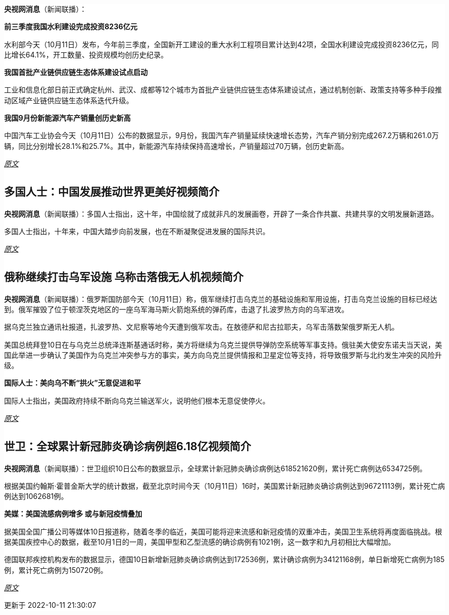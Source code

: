 **央视网消息**（新闻联播）：  

**前三季度我国水利建设完成投资8236亿元**  

水利部今天（10月11日）发布，今年前三季度，全国新开工建设的重大水利工程项目累计达到42项，全国水利建设完成投资8236亿元，同比增长64.1%，开工数量、投资规模均创历史纪录。  

**我国首批产业链供应链生态体系建设试点启动**  

工业和信息化部日前正式确定杭州、武汉、成都等12个城市为首批产业链供应链生态体系建设试点，通过机制创新、政策支持等多种手段推动区域产业链供应链生态体系迭代升级。  

**我国9月份新能源汽车产销量创历史新高**  

中国汽车工业协会今天（10月11日）公布的数据显示，9月份，我国汽车产销量延续快速增长态势，汽车产销分别完成267.2万辆和261.0万辆，同比分别增长28.1%和25.7%。其中，新能源汽车持续保持高速增长，产销量超过70万辆，创历史新高。

*[原文](https://tv.cctv.com/2022/10/11/VIDEOIESlvAFHHJj1vhqXRkp221011.shtml)*


## 多国人士：中国发展推动世界更美好视频简介

**央视网消息**（新闻联播）：多国人士指出，这十年，中国绘就了成就非凡的发展画卷，开辟了一条合作共赢、共建共享的文明发展新道路。  

多国人士指出，十年来，中国大踏步向前发展，也在不断凝聚促进发展的国际共识。

*[原文](https://tv.cctv.com/2022/10/11/VIDE15aH17bU7FA6GpA3Tx5U221011.shtml)*


## 俄称继续打击乌军设施 乌称击落俄无人机视频简介

**央视网消息**（新闻联播）：俄罗斯国防部今天（10月11日）称，俄军继续打击乌克兰的基础设施和军用设施，打击乌克兰设施的目标已经达到。俄军摧毁了位于顿涅茨克地区的一座乌军海马斯火箭炮系统的弹药库，击退了扎波罗热方向的乌军进攻。  

据乌克兰独立通讯社报道，扎波罗热、文尼察等地今天遭到俄军攻击。在敖德萨和尼古拉耶夫，乌军击落数架俄罗斯无人机。  

美国总统拜登10日在与乌克兰总统泽连斯基通话时称，美方将继续为乌克兰提供导弹防空系统等军事支持。俄驻美大使安东诺夫当天说，美国此举进一步确认了美国作为乌克兰冲突参与方的事实，美方向乌克兰提供情报和卫星定位等支持，将导致俄罗斯与北约发生冲突的风险升级。  

**国际人士：美向乌不断“拱火”无意促进和平**  

国际人士指出，美国政府持续不断向乌克兰输送军火，说明他们根本无意促使停火。

*[原文](https://tv.cctv.com/2022/10/11/VIDE3TZZRUyPVXVzDYX4ORl9221011.shtml)*


## 世卫：全球累计新冠肺炎确诊病例超6.18亿视频简介

**央视网消息**（新闻联播）：世卫组织10日公布的数据显示，全球累计新冠肺炎确诊病例达618521620例，累计死亡病例达6534725例。  

根据美国约翰斯·霍普金斯大学的统计数据，截至北京时间今天（10月11日）16时，美国累计新冠肺炎确诊病例达到96721113例，累计死亡病例达到1062681例。  

**美媒：美国流感病例增多 或与新冠疫情叠加**  

据美国全国广播公司等媒体10日报道称，随着冬季的临近，美国可能将迎来流感和新冠疫情的双重冲击，美国卫生系统将再度面临挑战。根据美国疾控中心的数据，截至10月1日的一周，美国甲型和乙型流感的确诊病例有1021例，这一数字和九月初相比大幅增加。  

德国联邦疾控机构发布的数据显示，德国10日新增新冠肺炎确诊病例达到172536例，累计确诊病例为34121168例，单日新增死亡病例为185例，累计死亡病例为150720例。

*[原文](https://tv.cctv.com/2022/10/11/VIDEfuxLn5C0a8MzuMpk96z2221011.shtml)*


更新于 2022-10-11 21:30:07
  
